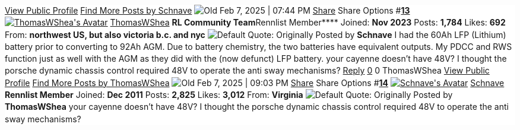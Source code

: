 [View Public Profile](https://rennlist.com/forums/cayenne-9y0-2019/<https:/rennlist.com/forums/members/107538-schnave.html>)
[Find More Posts by Schnave](https://rennlist.com/forums/cayenne-9y0-2019/<https:/rennlist.com/forums/search.php?do=finduser&u=107538>)
![Old](https://rennlist.com/forums/images/statusicon/post_old.gif) Feb 7, 2025 | 07:44 PM 
[ Share](https://rennlist.com/forums/cayenne-9y0-2019/<javascript:void\(0\);>)
Share Options
#[**13**](https://rennlist.com/forums/cayenne-9y0-2019/<https:/rennlist.com/forums/cayenne-9y0-2019/1306908-what-am-i-missing-9y0-positive-terminal-battery.html#post19887864> "permalink")
[![ThomasWShea's Avatar](https://rennlist.com/forums/./customavatars/avatar309893_3.gif)](https://rennlist.com/forums/cayenne-9y0-2019/<https:/rennlist.com/forums/members/309893-thomaswshea.html>)
[ThomasWShea](https://rennlist.com/forums/cayenne-9y0-2019/<https:/rennlist.com/forums/members/309893-thomaswshea.html>)
**RL Community Team**Rennlist Member****
Joined: **Nov 2023**
Posts: **1,784**
Likes: **692**
From: **northwest US, but also victoria b.c. and nyc**
![Default](https://rennlist.com/forums/images/icons/icon1.gif)
Quote:
Originally Posted by **Schnave** [](https://rennlist.com/forums/cayenne-9y0-2019/<https:/rennlist.com/forums/cayenne-9y0-2019/1306908-what-am-i-missing-9y0-positive-terminal-battery-2.html#post19887838> "View Post")
I had the 60Ah LFP (Lithium) battery prior to converting to 92Ah AGM. Due to battery chemistry, the two batteries have equivalent outputs. My PDCC and RWS function just as well with the AGM as they did with the (now defunct) LFP battery.
your cayenne doesn’t have 48V? I thought the porsche dynamic chassis control required 48V to operate the anti sway mechanisms? 
[ Reply](https://rennlist.com/forums/cayenne-9y0-2019/<https:/rennlist.com/forums/newreply.php?do=newreply&p=19887864>)
[ 0](https://rennlist.com/forums/cayenne-9y0-2019/<https:/rennlist.com/forums/post_thanks.php?do=post_thanks&p=19887864&securitytoken=guest>)[](https://rennlist.com/forums/cayenne-9y0-2019/<https:/rennlist.com/forums/cayenne-9y0-2019/1306908-what-am-i-missing-9y0-positive-terminal-battery.html#>)
0 
ThomasWShea
[View Public Profile](https://rennlist.com/forums/cayenne-9y0-2019/<https:/rennlist.com/forums/members/309893-thomaswshea.html>)
[Find More Posts by ThomasWShea](https://rennlist.com/forums/cayenne-9y0-2019/<https:/rennlist.com/forums/search.php?do=finduser&u=309893>)
![Old](https://rennlist.com/forums/images/statusicon/post_old.gif) Feb 7, 2025 | 09:03 PM 
[ Share](https://rennlist.com/forums/cayenne-9y0-2019/<javascript:void\(0\);>)
Share Options
#[**14**](https://rennlist.com/forums/cayenne-9y0-2019/<https:/rennlist.com/forums/cayenne-9y0-2019/1306908-what-am-i-missing-9y0-positive-terminal-battery.html#post19888007> "permalink")
[![Schnave's Avatar](https://rennlist.com/forums/./customavatars/avatar107538_1.gif)](https://rennlist.com/forums/cayenne-9y0-2019/<https:/rennlist.com/forums/members/107538-schnave.html>)
[Schnave](https://rennlist.com/forums/cayenne-9y0-2019/<https:/rennlist.com/forums/members/107538-schnave.html>)
****Rennlist Member****
Joined: **Dec 2011**
Posts: **2,825**
Likes: **3,012**
From: **Virginia**
![Default](https://rennlist.com/forums/images/icons/icon1.gif)
Quote:
Originally Posted by **ThomasWShea** [](https://rennlist.com/forums/cayenne-9y0-2019/<https:/rennlist.com/forums/cayenne-9y0-2019/1306908-what-am-i-missing-9y0-positive-terminal-battery-2.html#post19887864> "View Post")
your cayenne doesn’t have 48V? I thought the porsche dynamic chassis control required 48V to operate the anti sway mechanisms?